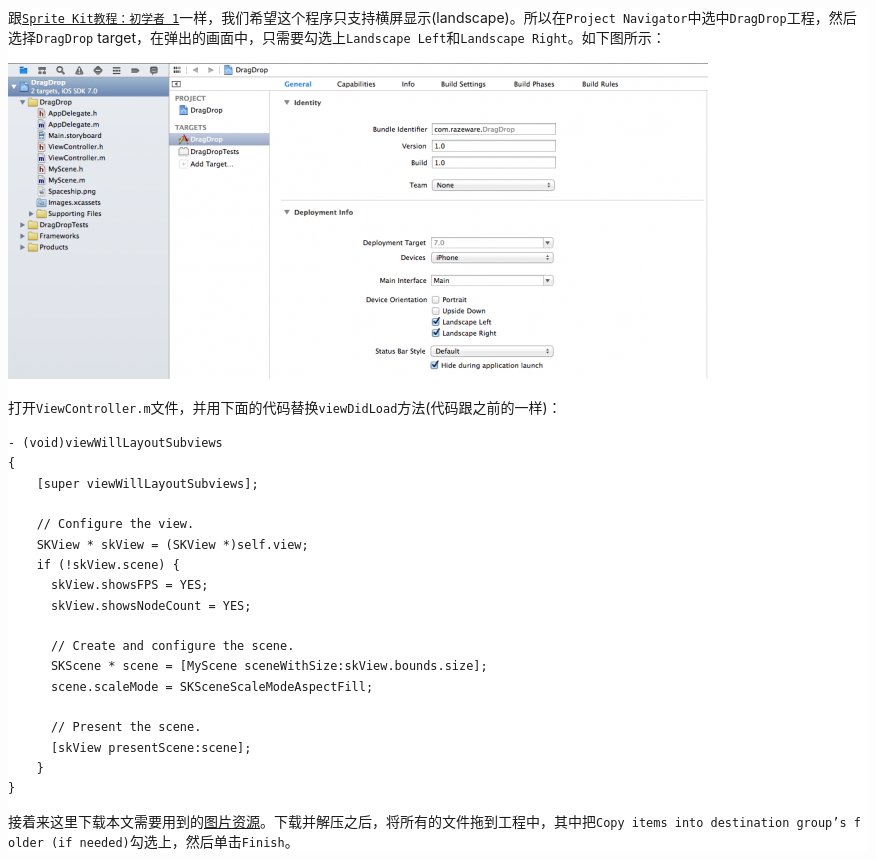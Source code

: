 跟[`Sprite Kit教程：初学者 1`](http://beyondvincent.com/blog/2013/10/12/114-spritekit-tutorial-for-beginners-3/)一样，我们希望这个程序只支持横屏显示(landscape)。所以在`Project Navigator`中选中`DragDrop`工程，然后选择`DragDrop` target，在弹出的画面中，只需要勾选上`Landscape Left`和`Landscape Right`。如下图所示：

![](/images/2013/10/17.png)

打开`ViewController.m`文件，并用下面的代码替换`viewDidLoad`方法(代码跟之前的一样)：

```objc
- (void)viewWillLayoutSubviews
{
    [super viewWillLayoutSubviews];
 
    // Configure the view.
    SKView * skView = (SKView *)self.view;
    if (!skView.scene) {
      skView.showsFPS = YES;
      skView.showsNodeCount = YES;
 
      // Create and configure the scene.
      SKScene * scene = [MyScene sceneWithSize:skView.bounds.size];
      scene.scaleMode = SKSceneScaleModeAspectFill;
 
      // Present the scene.
      [skView presentScene:scene];
    }
}
```

接着来这里下载本文需要用到的[图片资源](http://d1xzuxjlafny7l.cloudfront.net/downloads/DragDropImages.zip)。下载并解压之后，将所有的文件拖到工程中，其中把`Copy items into destination group’s folder (if needed)`勾选上，然后单击`Finish`。
